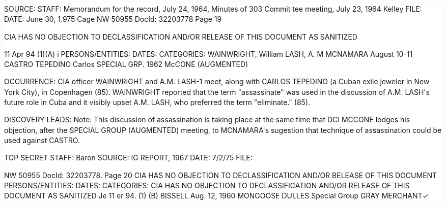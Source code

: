 SOURCE: STAFF:
Memorandum for the record, July 24, 1964, Minutes of 303 Commit
tee meeting, July 23, 1964 Kelley
FILE: DATE: June 30, 1.975
Cage
NW 50955 DocId: 32203778 Page 19

CIA HAS NO OBJECTION TO
DECLASSIFICATION AND/OR
RELEASE OF THIS DOCUMENT
AS SANITIZED

11 Apr 94
(1)(A)
i
PERSONS/ENTITIES: DATES: CATEGORIES:
WAINWRIGHT, William
LASH, A. M MCNAMARA August 10-11 CASTRO
TEPEDINO Carlos SPECIAL GRP. 1962
McCONE (AUGMENTED)

OCCURRENCE: CIA officer WAINWRIGHT and A.M. LASH-1 meet, along with CARLOS TEPEDINO (a
Cuban exile jeweler in New York City), in Copenhagen (85). WAINWRIGHT reported
that the term "assassinate" was used in the discussion of A.M. LASH's future role
in Cuba and it visibly upset A.M. LASH, who preferred the term "eliminate." (85).

DISCOVERY LEADS: Note: This discussion of assassination is taking place
at the same time that DCI MCCONE lodges his objection, after the SPECIAL GROUP
(AUGMENTED) meeting, to MCNAMARA's sugestion that technique of assassination
could be used against CASTRO.

TOP SECRET
STAFF: Baron
SOURCE:
IG REPORT, 1967
DATE: 7/2/75
FILE:

NW 50955 DocId: 32203778. Page 20
CIA HAS NO OBJECTION TO
DECLASSIFICATION AND/OR
BELEASE OF THIS DOCUMENT
PERSONS/ENTITIES: DATES: CATEGORIES:
CIA HAS NO OBJECTION TO
DECLASSIFICATION AND/OR
RELEASE OF THIS DOCUMENT
AS SANITIZED
Je 11 er 94.
(1) (B)
BISSELL Aug. 12, 1960 MONGOOSE
DULLES Special Group
GRAY
MERCHANT✓
